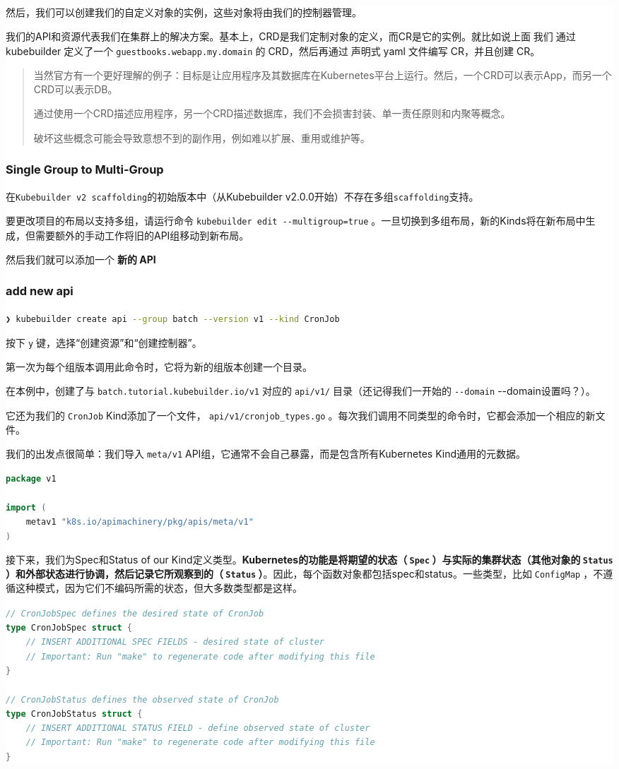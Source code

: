 然后，我们可以创建我们的自定义对象的实例，这些对象将由我们的控制器管理。

我们的API和资源代表我们在集群上的解决方案。基本上，CRD是我们定制对象的定义，而CR是它的实例。就比如说上面 我们 通过 kubebuilder 定义了一个 `guestbooks.webapp.my.domain`  的 CRD，然后再通过 声明式 yaml 文件编写 CR，并且创建 CR。

> 当然官方有一个更好理解的例子：目标是让应用程序及其数据库在Kubernetes平台上运行。然后，一个CRD可以表示App，而另一个CRD可以表示DB。
>
> 通过使用一个CRD描述应用程序，另一个CRD描述数据库，我们不会损害封装、单一责任原则和内聚等概念。
>
> 破坏这些概念可能会导致意想不到的副作用，例如难以扩展、重用或维护等。



### Single Group to Multi-Group

在`Kubebuilder v2 scaffolding`的初始版本中（从Kubebuilder v2.0.0开始）不存在多组`scaffolding`支持。

要更改项目的布局以支持多组，请运行命令 `kubebuilder edit --multigroup=true` 。一旦切换到多组布局，新的Kinds将在新布局中生成，但需要额外的手动工作将旧的API组移动到新布局。

然后我们就可以添加一个 **新的 API**



### add new api

```bash
❯ kubebuilder create api --group batch --version v1 --kind CronJob
```

按下 `y` 键，选择“创建资源”和“创建控制器”。

第一次为每个组版本调用此命令时，它将为新的组版本创建一个目录。

在本例中，创建了与 `batch.tutorial.kubebuilder.io/v1` 对应的 `api/v1/` 目录（还记得我们一开始的 `--domain` --domain设置吗？）。

它还为我们的 `CronJob` Kind添加了一个文件， `api/v1/cronjob_types.go` 。每次我们调用不同类型的命令时，它都会添加一个相应的新文件。

我们的出发点很简单：我们导入 `meta/v1` API组，它通常不会自己暴露，而是包含所有Kubernetes Kind通用的元数据。

```go
package v1

import (
    metav1 "k8s.io/apimachinery/pkg/apis/meta/v1"
)
```

接下来，我们为Spec和Status of our Kind定义类型。**Kubernetes的功能是将期望的状态（ `Spec` ）与实际的集群状态（其他对象的 `Status` ）和外部状态进行协调，然后记录它所观察到的（ `Status` ）**。因此，每个函数对象都包括spec和status。一些类型，比如 `ConfigMap` ，不遵循这种模式，因为它们不编码所需的状态，但大多数类型都是这样。

```go
// CronJobSpec defines the desired state of CronJob
type CronJobSpec struct {
    // INSERT ADDITIONAL SPEC FIELDS - desired state of cluster
    // Important: Run "make" to regenerate code after modifying this file
}

// CronJobStatus defines the observed state of CronJob
type CronJobStatus struct {
    // INSERT ADDITIONAL STATUS FIELD - define observed state of cluster
    // Important: Run "make" to regenerate code after modifying this file
}
```
